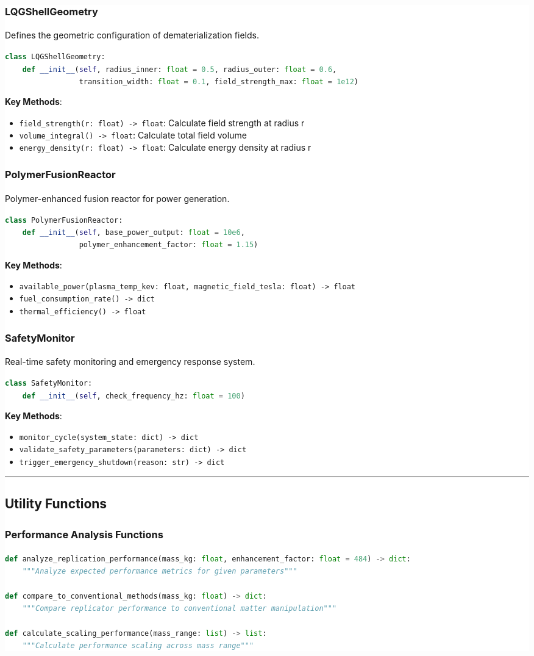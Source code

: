 ### LQGShellGeometry

Defines the geometric configuration of dematerialization fields.

```python
class LQGShellGeometry:
    def __init__(self, radius_inner: float = 0.5, radius_outer: float = 0.6,
                 transition_width: float = 0.1, field_strength_max: float = 1e12)
```

**Key Methods**:
- `field_strength(r: float) -> float`: Calculate field strength at radius r
- `volume_integral() -> float`: Calculate total field volume
- `energy_density(r: float) -> float`: Calculate energy density at radius r

### PolymerFusionReactor

Polymer-enhanced fusion reactor for power generation.

```python
class PolymerFusionReactor:
    def __init__(self, base_power_output: float = 10e6, 
                 polymer_enhancement_factor: float = 1.15)
```

**Key Methods**:
- `available_power(plasma_temp_kev: float, magnetic_field_tesla: float) -> float`
- `fuel_consumption_rate() -> dict`
- `thermal_efficiency() -> float`

### SafetyMonitor

Real-time safety monitoring and emergency response system.

```python
class SafetyMonitor:
    def __init__(self, check_frequency_hz: float = 100)
```

**Key Methods**:
- `monitor_cycle(system_state: dict) -> dict`
- `validate_safety_parameters(parameters: dict) -> dict`
- `trigger_emergency_shutdown(reason: str) -> dict`

---

## Utility Functions

### Performance Analysis Functions

```python
def analyze_replication_performance(mass_kg: float, enhancement_factor: float = 484) -> dict:
    """Analyze expected performance metrics for given parameters"""

def compare_to_conventional_methods(mass_kg: float) -> dict:
    """Compare replicator performance to conventional matter manipulation"""

def calculate_scaling_performance(mass_range: list) -> list:
    """Calculate performance scaling across mass range"""
```
